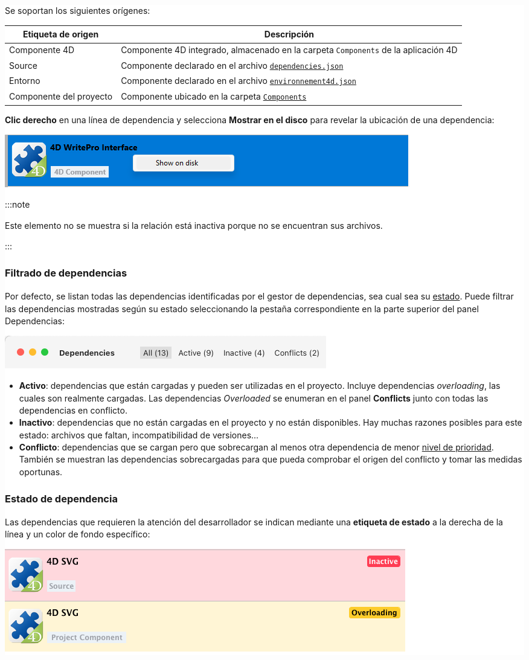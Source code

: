 Se soportan los siguientes orígenes:

| Etiqueta de origen      | Descripción                                                                        |
| ----------------------- | ---------------------------------------------------------------------------------- |
| Componente 4D           | Componente 4D integrado, almacenado en la carpeta `Components` de la aplicación 4D |
| Source                  | Componente declarado en el archivo [`dependencies.json`](#dependenciesjson)        |
| Entorno                 | Componente declarado en el archivo [`environnement4d.json`](#environment4djson)    |
| Componente del proyecto | Componente ubicado en la carpeta [`Components`](architecture.md#components)        |

**Clic derecho** en una línea de dependencia y selecciona **Mostrar en el disco** para revelar la ubicación de una dependencia:

![dependency-show](../assets/en/Project/dependency-show.png)

:::note

Este elemento no se muestra si la relación está inactiva porque no se encuentran sus archivos.

:::

### Filtrado de dependencias

Por defecto, se listan todas las dependencias identificadas por el gestor de dependencias, sea cual sea su [estado](#dependency-status). Puede filtrar las dependencias mostradas según su estado seleccionando la pestaña correspondiente en la parte superior del panel Dependencias:

![dependency-tabs](../assets/en/Project/dependency-tabs.png)

- **Activo**: dependencias que están cargadas y pueden ser utilizadas en el proyecto. Incluye dependencias _overloading_, las cuales son realmente cargadas. Las dependencias _Overloaded_ se enumeran en el panel **Conflicts** junto con todas las dependencias en conflicto.
- **Inactivo**: dependencias que no están cargadas en el proyecto y no están disponibles. Hay muchas razones posibles para este estado: archivos que faltan, incompatibilidad de versiones...
- **Conflicto**: dependencias que se cargan pero que sobrecargan al menos otra dependencia de menor [nivel de prioridad](#prioridad). También se muestran las dependencias sobrecargadas para que pueda comprobar el origen del conflicto y tomar las medidas oportunas.

### Estado de dependencia

Las dependencias que requieren la atención del desarrollador se indican mediante una **etiqueta de estado** a la derecha de la línea y un color de fondo específico:

![dependency-status](../assets/en/Project/dependency-conflict2.png)
